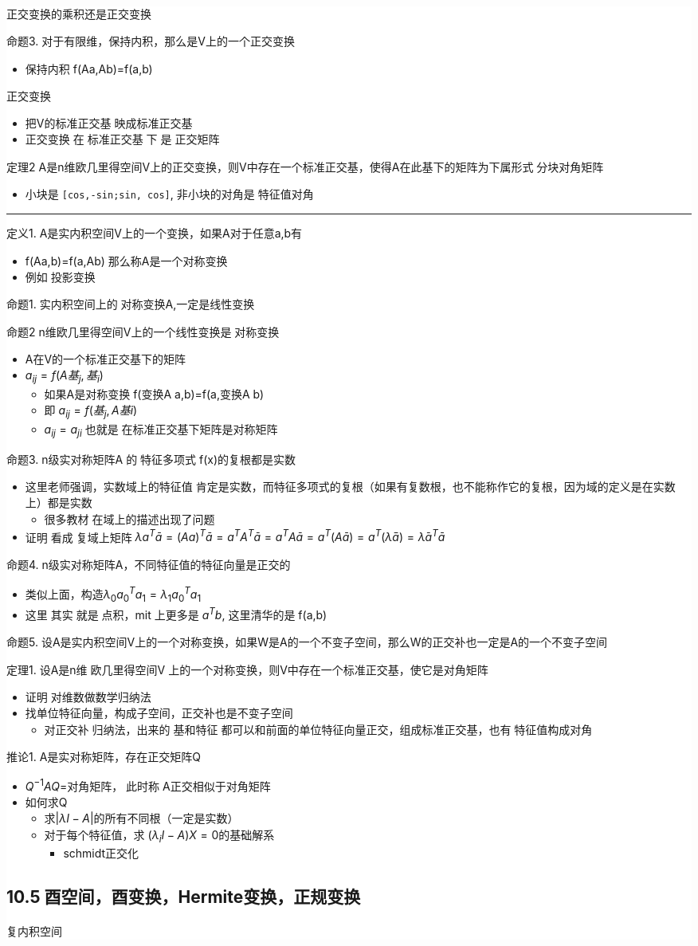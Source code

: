 正交变换的乘积还是正交变换

命题3. 对于有限维，保持内积，那么是V上的一个正交变换
- 保持内积 f(Aa,Ab)=f(a,b)

正交变换
- 把V的标准正交基 映成标准正交基
- 正交变换 在 标准正交基 下 是 正交矩阵

定理2 A是n维欧几里得空间V上的正交变换，则V中存在一个标准正交基，使得A在此基下的矩阵为下属形式 分块对角矩阵
- 小块是 `[cos,-sin;sin, cos]`, 非小块的对角是 特征值对角

---

定义1. A是实内积空间V上的一个变换，如果A对于任意a,b有
- f(Aa,b)=f(a,Ab) 那么称A是一个对称变换
- 例如 投影变换

命题1. 实内积空间上的 对称变换A,一定是线性变换

命题2 n维欧几里得空间V上的一个线性变换是 对称变换
- A在V的一个标准正交基下的矩阵
- $a_{ij}=f(A基_j,基_i)$
	- 如果A是对称变换 f(变换A a,b)=f(a,变换A b)
	- 即 $a_{ij}=f(基_j,A基i)$
	- $a_{ij}=a_{ji}$ 也就是 在标准正交基下矩阵是对称矩阵


命题3. n级实对称矩阵A 的 特征多项式 f(x)的复根都是实数
- 这里老师强调，实数域上的特征值 肯定是实数，而特征多项式的复根（如果有复数根，也不能称作它的复根，因为域的定义是在实数上）都是实数
	- 很多教材 在域上的描述出现了问题
- 证明 看成 复域上矩阵 $\lambda a^T\bar{a}=(Aa)^T\bar{a}=a^TA^T\bar{a}=a^TA\bar{a}=a^T(A\bar{a})=a^T(\bar{\lambda}\bar{a})=\bar{\lambda}a^T\bar{a}$

命题4. n级实对称矩阵A，不同特征值的特征向量是正交的
- 类似上面，构造$\lambda_0a_0^Ta_1=\lambda_1a_0^Ta_1$
- 这里 其实 就是 点积，mit 上更多是 $a^Tb$, 这里清华的是 f(a,b)


命题5. 设A是实内积空间V上的一个对称变换，如果W是A的一个不变子空间，那么W的正交补也一定是A的一个不变子空间


定理1. 设A是n维 欧几里得空间V 上的一个对称变换，则V中存在一个标准正交基，使它是对角矩阵
- 证明 对维数做数学归纳法
- 找单位特征向量，构成子空间，正交补也是不变子空间
	- 对正交补 归纳法，出来的 基和特征 都可以和前面的单位特征向量正交，组成标准正交基，也有 特征值构成对角

推论1. A是实对称矩阵，存在正交矩阵Q
- $Q^{-1}AQ=$对角矩阵， 此时称 A正交相似于对角矩阵
- 如何求Q
	- 求$|\lambda I - A|$的所有不同根（一定是实数）
	- 对于每个特征值，求 $(\lambda_i I-A)X=0$的基础解系
		- schmidt正交化

## 10.5 酉空间，酉变换，Hermite变换，正规变换

复内积空间
